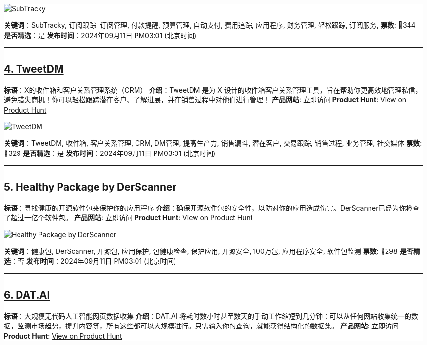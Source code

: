 ![SubTracky](https://ph-files.imgix.net/cd4bc40f-f723-4fb7-bd55-b7ddfea7c63f.jpeg?auto=format&fit=crop&frame=1&h=512&w=1024)

**关键词**：SubTracky, 订阅跟踪, 订阅管理, 付款提醒, 预算管理, 自动支付, 费用追踪, 应用程序, 财务管理, 轻松跟踪, 订阅服务,
**票数**: 🔺344
**是否精选**：是
**发布时间**：2024年09月11日 PM03:01 (北京时间)

---

## [4. TweetDM](https://www.producthunt.com/posts/tweetdm-2?utm_campaign=producthunt-api&utm_medium=api-v2&utm_source=Application%3A+daily+ph+%28ID%3A+133301%29)
**标语**：X的收件箱和客户关系管理系统（CRM）
**介绍**：TweetDM 是为 X 设计的收件箱客户关系管理工具，旨在帮助你更高效地管理私信，避免错失商机！你可以轻松跟踪潜在客户、了解进展，并在销售过程中对他们进行管理！
**产品网站**: [立即访问](https://www.producthunt.com/r/RSL5MV5PQLUZUK?utm_campaign=producthunt-api&utm_medium=api-v2&utm_source=Application%3A+daily+ph+%28ID%3A+133301%29)
**Product Hunt**: [View on Product Hunt](https://www.producthunt.com/posts/tweetdm-2?utm_campaign=producthunt-api&utm_medium=api-v2&utm_source=Application%3A+daily+ph+%28ID%3A+133301%29)

![TweetDM](https://ph-files.imgix.net/1730e39c-289f-4a2b-8aa0-f2b0a73bdd33.png?auto=format&fit=crop&frame=1&h=512&w=1024)

**关键词**：TweetDM, 收件箱, 客户关系管理, CRM, DM管理, 提高生产力, 销售漏斗, 潜在客户, 交易跟踪, 销售过程, 业务管理, 社交媒体
**票数**: 🔺329
**是否精选**：是
**发布时间**：2024年09月11日 PM03:01 (北京时间)

---

## [5. Healthy Package by DerScanner](https://www.producthunt.com/posts/healthy-package-by-derscanner?utm_campaign=producthunt-api&utm_medium=api-v2&utm_source=Application%3A+daily+ph+%28ID%3A+133301%29)
**标语**：寻找健康的开源软件包来保护你的应用程序
**介绍**：确保开源软件包的安全性，以防对你的应用造成伤害。DerScanner已经为你检查了超过一亿个软件包。
**产品网站**: [立即访问](https://www.producthunt.com/r/V3OJFW2ZUN4UN2?utm_campaign=producthunt-api&utm_medium=api-v2&utm_source=Application%3A+daily+ph+%28ID%3A+133301%29)
**Product Hunt**: [View on Product Hunt](https://www.producthunt.com/posts/healthy-package-by-derscanner?utm_campaign=producthunt-api&utm_medium=api-v2&utm_source=Application%3A+daily+ph+%28ID%3A+133301%29)

![Healthy Package by DerScanner](https://ph-files.imgix.net/926ae6c4-6c31-46fc-83cd-9ba024b7115d.png?auto=format&fit=crop&frame=1&h=512&w=1024)

**关键词**：健康包, DerScanner, 开源包, 应用保护, 包健康检查, 保护应用, 开源安全, 100万包, 应用程序安全, 软件包监测
**票数**: 🔺298
**是否精选**：否
**发布时间**：2024年09月11日 PM03:01 (北京时间)

---

## [6. DAT.AI](https://www.producthunt.com/posts/dat-ai?utm_campaign=producthunt-api&utm_medium=api-v2&utm_source=Application%3A+daily+ph+%28ID%3A+133301%29)
**标语**：大规模无代码人工智能网页数据收集
**介绍**：DAT.AI 将耗时数小时甚至数天的手动工作缩短到几分钟：可以从任何网站收集统一的数据，监测市场趋势，提升内容等，所有这些都可以大规模进行。只需输入你的查询，就能获得结构化的数据集。
**产品网站**: [立即访问](https://www.producthunt.com/r/CIGL4QQJDX3S5F?utm_campaign=producthunt-api&utm_medium=api-v2&utm_source=Application%3A+daily+ph+%28ID%3A+133301%29)
**Product Hunt**: [View on Product Hunt](https://www.producthunt.com/posts/dat-ai?utm_campaign=producthunt-api&utm_medium=api-v2&utm_source=Application%3A+daily+ph+%28ID%3A+133301%29)

